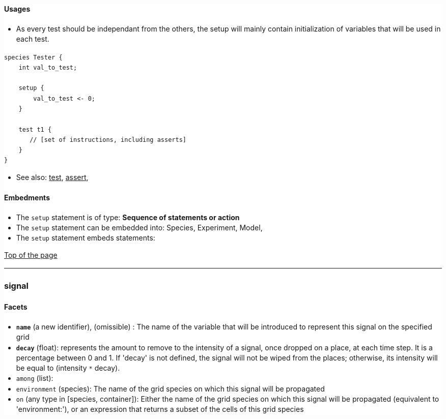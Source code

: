 #### Usages

* As every test should be independant from the others, the setup will mainly contain initialization of variables that will be used in each test.

```
species Tester {
    int val_to_test;

    setup {
        val_to_test <- 0;
    }

    test t1 {
       // [set of instructions, including asserts]
    }
}
```

    
* See also: [test](#test), [assert](#assert), 

#### Embedments
* The `setup` statement is of type: **Sequence of statements or action**
* The `setup` statement can be embedded into: Species, Experiment, Model, 
* The `setup` statement embeds statements: 

[Top of the page](#table-of-contents)
		
	

----

### signal 
#### Facets 
  
  * **`name`** (a new identifier), (omissible) : The name of the variable that will be introduced to represent this signal on the specified grid  
  * **`decay`** (float): represents the amount to remove to the intensity of a signal, once dropped on a place, at each time step. It is a percentage between 0 and 1. If 'decay' is not defined, the signal will not be wiped from the places; otherwise, its intensity will be equal to (intensity `*` decay).
  * `among` (list): 
  * `environment` (species): The name of the grid species on which this signal will be propagated
  * `on` (any type in [species, container]): Either the name of the grid species on which this signal will be propagated (equivalent to 'environment:'), or an expression that returns a subset of the cells of this grid species
